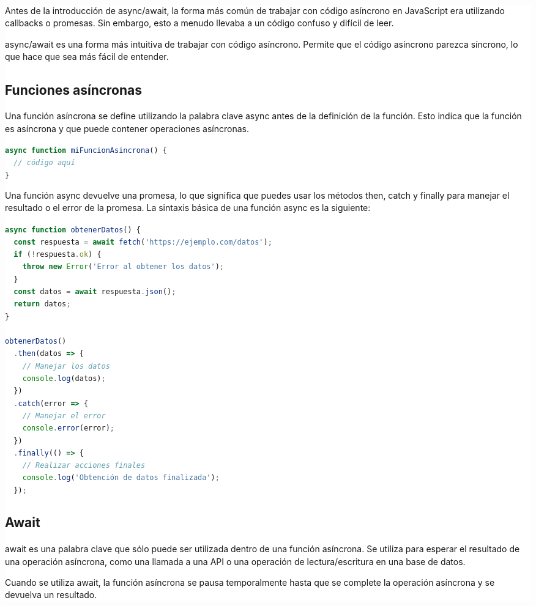Antes de la introducción de async/await, la forma más común de trabajar con código asíncrono en JavaScript era utilizando callbacks o promesas. Sin embargo, esto a menudo llevaba a un código confuso y difícil de leer.

async/await es una forma más intuitiva de trabajar con código asíncrono. Permite que el código asíncrono parezca síncrono, lo que hace que sea más fácil de entender.

## Funciones asíncronas

Una función asíncrona se define utilizando la palabra clave async antes de la definición de la función. Esto indica que la función es asíncrona y que puede contener operaciones asíncronas.

```javascript
async function miFuncionAsincrona() {
  // código aquí
}
```
Una función async devuelve una promesa, lo que significa que puedes usar los métodos then, catch y finally para manejar el resultado o el error de la promesa. La sintaxis básica de una función async es la siguiente:

```javascript
async function obtenerDatos() {
  const respuesta = await fetch('https://ejemplo.com/datos');
  if (!respuesta.ok) {
    throw new Error('Error al obtener los datos');
  }
  const datos = await respuesta.json();
  return datos;
}

obtenerDatos()
  .then(datos => {
    // Manejar los datos
    console.log(datos);
  })
  .catch(error => {
    // Manejar el error
    console.error(error);
  })
  .finally(() => {
    // Realizar acciones finales
    console.log('Obtención de datos finalizada');
  });

```
## Await

await es una palabra clave que sólo puede ser utilizada dentro de una función asíncrona. Se utiliza para esperar el resultado de una operación asíncrona, como una llamada a una API o una operación de lectura/escritura en una base de datos.

Cuando se utiliza await, la función asíncrona se pausa temporalmente hasta que se complete la operación asíncrona y se devuelva un resultado.
